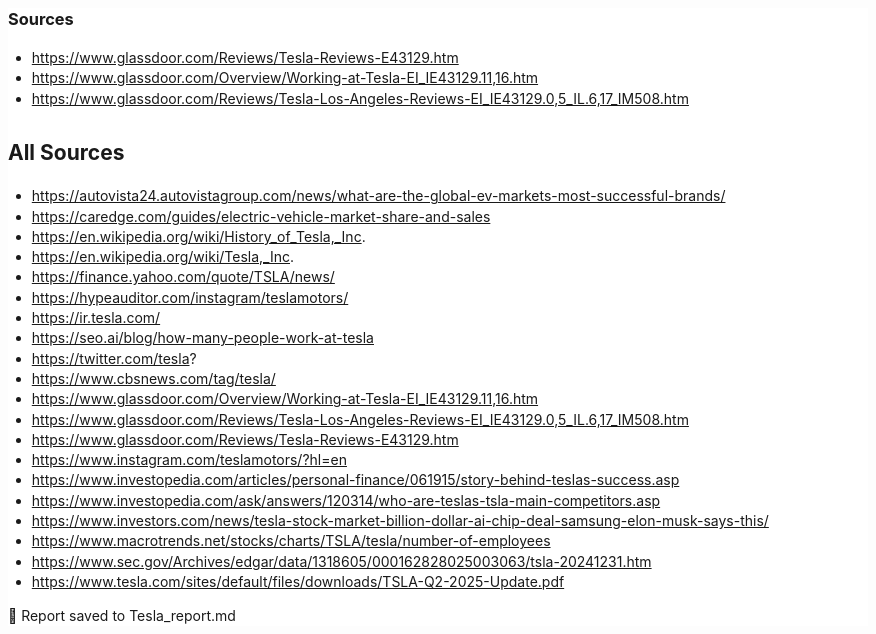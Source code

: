 ### Sources
- https://www.glassdoor.com/Reviews/Tesla-Reviews-E43129.htm
- https://www.glassdoor.com/Overview/Working-at-Tesla-EI_IE43129.11,16.htm
- https://www.glassdoor.com/Reviews/Tesla-Los-Angeles-Reviews-EI_IE43129.0,5_IL.6,17_IM508.htm

## All Sources
- https://autovista24.autovistagroup.com/news/what-are-the-global-ev-markets-most-successful-brands/
- https://caredge.com/guides/electric-vehicle-market-share-and-sales
- https://en.wikipedia.org/wiki/History_of_Tesla,_Inc.
- https://en.wikipedia.org/wiki/Tesla,_Inc.
- https://finance.yahoo.com/quote/TSLA/news/
- https://hypeauditor.com/instagram/teslamotors/
- https://ir.tesla.com/
- https://seo.ai/blog/how-many-people-work-at-tesla
- https://twitter.com/tesla?
- https://www.cbsnews.com/tag/tesla/
- https://www.glassdoor.com/Overview/Working-at-Tesla-EI_IE43129.11,16.htm
- https://www.glassdoor.com/Reviews/Tesla-Los-Angeles-Reviews-EI_IE43129.0,5_IL.6,17_IM508.htm
- https://www.glassdoor.com/Reviews/Tesla-Reviews-E43129.htm
- https://www.instagram.com/teslamotors/?hl=en
- https://www.investopedia.com/articles/personal-finance/061915/story-behind-teslas-success.asp
- https://www.investopedia.com/ask/answers/120314/who-are-teslas-tsla-main-competitors.asp
- https://www.investors.com/news/tesla-stock-market-billion-dollar-ai-chip-deal-samsung-elon-musk-says-this/
- https://www.macrotrends.net/stocks/charts/TSLA/tesla/number-of-employees
- https://www.sec.gov/Archives/edgar/data/1318605/000162828025003063/tsla-20241231.htm
- https://www.tesla.com/sites/default/files/downloads/TSLA-Q2-2025-Update.pdf


💾 Report saved to Tesla_report.md
